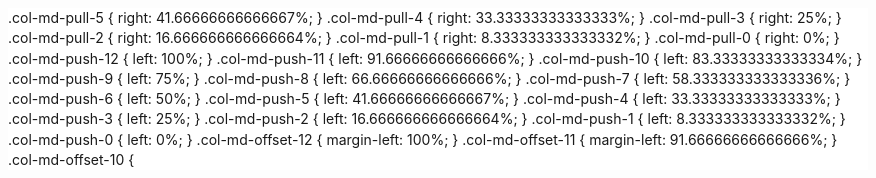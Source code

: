   .col-md-pull-5 {
    right: 41.66666666666667%;
  }
  .col-md-pull-4 {
    right: 33.33333333333333%;
  }
  .col-md-pull-3 {
    right: 25%;
  }
  .col-md-pull-2 {
    right: 16.666666666666664%;
  }
  .col-md-pull-1 {
    right: 8.333333333333332%;
  }
  .col-md-pull-0 {
    right: 0%;
  }
  .col-md-push-12 {
    left: 100%;
  }
  .col-md-push-11 {
    left: 91.66666666666666%;
  }
  .col-md-push-10 {
    left: 83.33333333333334%;
  }
  .col-md-push-9 {
    left: 75%;
  }
  .col-md-push-8 {
    left: 66.66666666666666%;
  }
  .col-md-push-7 {
    left: 58.333333333333336%;
  }
  .col-md-push-6 {
    left: 50%;
  }
  .col-md-push-5 {
    left: 41.66666666666667%;
  }
  .col-md-push-4 {
    left: 33.33333333333333%;
  }
  .col-md-push-3 {
    left: 25%;
  }
  .col-md-push-2 {
    left: 16.666666666666664%;
  }
  .col-md-push-1 {
    left: 8.333333333333332%;
  }
  .col-md-push-0 {
    left: 0%;
  }
  .col-md-offset-12 {
    margin-left: 100%;
  }
  .col-md-offset-11 {
    margin-left: 91.66666666666666%;
  }
  .col-md-offset-10 {